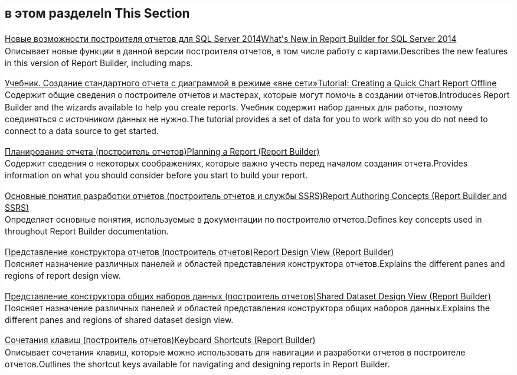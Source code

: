 
  
##  <a name="in-this-section"></a><a name="InThisSection"></a> <span data-ttu-id="0a273-150">в этом разделе</span><span class="sxs-lookup"><span data-stu-id="0a273-150">In This Section</span></span>  
 [<span data-ttu-id="0a273-151">Новые возможности построителя отчетов для SQL Server 2014</span><span class="sxs-lookup"><span data-stu-id="0a273-151">What's New in Report Builder for SQL Server 2014</span></span>](../what-s-new-in-report-builder-for-sql-server-2014.md)  
 <span data-ttu-id="0a273-152">Описывает новые функции в данной версии построителя отчетов, в том числе работу с картами.</span><span class="sxs-lookup"><span data-stu-id="0a273-152">Describes the new features in this version of Report Builder, including maps.</span></span>  
  
 [<span data-ttu-id="0a273-153">Учебник. Создание стандартного отчета с диаграммой в режиме «вне сети»</span><span class="sxs-lookup"><span data-stu-id="0a273-153">Tutorial: Creating a Quick Chart Report Offline</span></span>](tutorial-create-a-quick-chart-report-offline-report-builder.md)  
 <span data-ttu-id="0a273-154">Содержит общие сведения о построителе отчетов и мастерах, которые могут помочь в создании отчетов.</span><span class="sxs-lookup"><span data-stu-id="0a273-154">Introduces Report Builder and the wizards available to help you create reports.</span></span> <span data-ttu-id="0a273-155">Учебник содержит набор данных для работы, поэтому соединяться с источником данных не нужно.</span><span class="sxs-lookup"><span data-stu-id="0a273-155">The tutorial provides a set of data for you to work with so you do not need to connect to a data source to get started.</span></span>  
  
 [<span data-ttu-id="0a273-156">Планирование отчета (построитель отчетов)</span><span class="sxs-lookup"><span data-stu-id="0a273-156">Planning a Report &#40;Report Builder&#41;</span></span>](../report-design/planning-a-report-report-builder.md)  
 <span data-ttu-id="0a273-157">Содержит сведения о некоторых соображениях, которые важно учесть перед началом создания отчета.</span><span class="sxs-lookup"><span data-stu-id="0a273-157">Provides information on what you should consider before you start to build your report.</span></span>  
  
 [<span data-ttu-id="0a273-158">Основные понятия разработки отчетов (построитель отчетов и службы SSRS)</span><span class="sxs-lookup"><span data-stu-id="0a273-158">Report Authoring Concepts &#40;Report Builder and SSRS&#41;</span></span>](../report-design/report-authoring-concepts-report-builder-and-ssrs.md)  
 <span data-ttu-id="0a273-159">Определяет основные понятия, используемые в документации по построителю отчетов.</span><span class="sxs-lookup"><span data-stu-id="0a273-159">Defines key concepts used in throughout Report Builder documentation.</span></span>  
  
 [<span data-ttu-id="0a273-160">Представление конструктора отчетов (построитель отчетов)</span><span class="sxs-lookup"><span data-stu-id="0a273-160">Report Design View &#40;Report Builder&#41;</span></span>](report-design-view-report-builder.md)  
 <span data-ttu-id="0a273-161">Поясняет назначение различных панелей и областей представления конструктора отчетов.</span><span class="sxs-lookup"><span data-stu-id="0a273-161">Explains the different panes and regions of report design view.</span></span>  
  
 [<span data-ttu-id="0a273-162">Представление конструктора общих наборов данных (построитель отчетов)</span><span class="sxs-lookup"><span data-stu-id="0a273-162">Shared Dataset Design View &#40;Report Builder&#41;</span></span>](shared-dataset-design-view-report-builder.md)  
 <span data-ttu-id="0a273-163">Поясняет назначение различных панелей и областей представления конструктора общих наборов данных.</span><span class="sxs-lookup"><span data-stu-id="0a273-163">Explains the different panes and regions of shared dataset design view.</span></span>  
  
 [<span data-ttu-id="0a273-164">Сочетания клавиш (построитель отчетов)</span><span class="sxs-lookup"><span data-stu-id="0a273-164">Keyboard Shortcuts &#40;Report Builder&#41;</span></span>](keyboard-shortcuts-report-builder.md)  
 <span data-ttu-id="0a273-165">Описывает сочетания клавиш, которые можно использовать для навигации и разработки отчетов в построителе отчетов.</span><span class="sxs-lookup"><span data-stu-id="0a273-165">Outlines the shortcut keys available for navigating and designing reports in Report Builder.</span></span>  
  